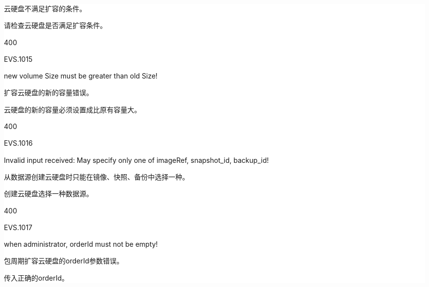 <td class="cellrowborder" valign="top" width="30.496950304969495%" headers="mcps1.1.6.1.4 "><p id="p220618402056"><a name="p220618402056"></a><a name="p220618402056"></a>云硬盘不满足扩容的条件。</p>
</td>
<td class="cellrowborder" valign="top" width="27.8972102789721%" headers="mcps1.1.6.1.5 "><p id="p12206140451"><a name="p12206140451"></a><a name="p12206140451"></a>请检查云硬盘是否满足扩容条件。</p>
</td>
</tr>
<tr id="row134895266395"><td class="cellrowborder" valign="top" width="10.988901109889008%" headers="mcps1.1.6.1.1 "><p id="p385393215303"><a name="p385393215303"></a><a name="p385393215303"></a>400</p>
</td>
<td class="cellrowborder" valign="top" width="12.338766123387659%" headers="mcps1.1.6.1.2 "><p id="p19853123273010"><a name="p19853123273010"></a><a name="p19853123273010"></a>EVS.1015</p>
</td>
<td class="cellrowborder" valign="top" width="18.278172182781717%" headers="mcps1.1.6.1.3 "><p id="p78534329305"><a name="p78534329305"></a><a name="p78534329305"></a>new volume Size must be greater than old Size!</p>
</td>
<td class="cellrowborder" valign="top" width="30.496950304969495%" headers="mcps1.1.6.1.4 "><p id="p1785353212309"><a name="p1785353212309"></a><a name="p1785353212309"></a>扩容云硬盘的新的容量错误。</p>
</td>
<td class="cellrowborder" valign="top" width="27.8972102789721%" headers="mcps1.1.6.1.5 "><p id="p16853143253017"><a name="p16853143253017"></a><a name="p16853143253017"></a>云硬盘的新的容量必须设置成比原有容量大。</p>
</td>
</tr>
<tr id="row46361345950"><td class="cellrowborder" valign="top" width="10.988901109889008%" headers="mcps1.1.6.1.1 "><p id="p62061440855"><a name="p62061440855"></a><a name="p62061440855"></a>400</p>
</td>
<td class="cellrowborder" valign="top" width="12.338766123387659%" headers="mcps1.1.6.1.2 "><p id="p6206104016515"><a name="p6206104016515"></a><a name="p6206104016515"></a>EVS.1016</p>
</td>
<td class="cellrowborder" valign="top" width="18.278172182781717%" headers="mcps1.1.6.1.3 "><p id="p1220616405510"><a name="p1220616405510"></a><a name="p1220616405510"></a>Invalid input received: May specify only one of imageRef, snapshot_id, backup_id!</p>
</td>
<td class="cellrowborder" valign="top" width="30.496950304969495%" headers="mcps1.1.6.1.4 "><p id="p220612409514"><a name="p220612409514"></a><a name="p220612409514"></a>从数据源创建云硬盘时只能在镜像、快照、备份中选择一种。</p>
</td>
<td class="cellrowborder" valign="top" width="27.8972102789721%" headers="mcps1.1.6.1.5 "><p id="p102062401554"><a name="p102062401554"></a><a name="p102062401554"></a>创建云硬盘选择一种数据源。</p>
</td>
</tr>
<tr id="row59323286391"><td class="cellrowborder" valign="top" width="10.988901109889008%" headers="mcps1.1.6.1.1 "><p id="p12853183217303"><a name="p12853183217303"></a><a name="p12853183217303"></a>400</p>
</td>
<td class="cellrowborder" valign="top" width="12.338766123387659%" headers="mcps1.1.6.1.2 "><p id="p9853832163013"><a name="p9853832163013"></a><a name="p9853832163013"></a>EVS.1017</p>
</td>
<td class="cellrowborder" valign="top" width="18.278172182781717%" headers="mcps1.1.6.1.3 "><p id="p5853132173019"><a name="p5853132173019"></a><a name="p5853132173019"></a>when administrator, orderId must not be empty!</p>
</td>
<td class="cellrowborder" valign="top" width="30.496950304969495%" headers="mcps1.1.6.1.4 "><p id="p10853173211304"><a name="p10853173211304"></a><a name="p10853173211304"></a>包周期扩容云硬盘的orderId参数错误。</p>
</td>
<td class="cellrowborder" valign="top" width="27.8972102789721%" headers="mcps1.1.6.1.5 "><p id="p14853143214305"><a name="p14853143214305"></a><a name="p14853143214305"></a>传入正确的orderId。</p>
</td>
</tr>